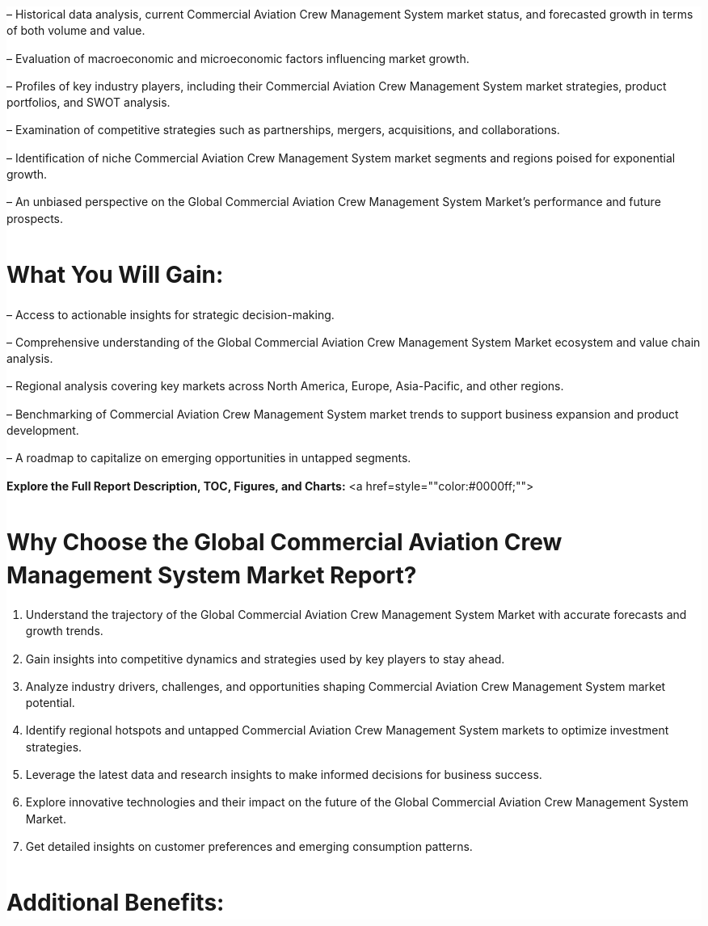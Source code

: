 – Historical data analysis, current Commercial Aviation Crew Management System market status, and forecasted growth in terms of both volume and value.

– Evaluation of macroeconomic and microeconomic factors influencing market growth.

– Profiles of key industry players, including their Commercial Aviation Crew Management System market strategies, product portfolios, and SWOT analysis.

– Examination of competitive strategies such as partnerships, mergers, acquisitions, and collaborations.

– Identification of niche Commercial Aviation Crew Management System market segments and regions poised for exponential growth.

– An unbiased perspective on the Global Commercial Aviation Crew Management System Market’s performance and future prospects.

# <strong>What You Will Gain:</strong>

– Access to actionable insights for strategic decision-making.

– Comprehensive understanding of the Global Commercial Aviation Crew Management System Market ecosystem and value chain analysis.

– Regional analysis covering key markets across North America, Europe, Asia-Pacific, and other regions.

– Benchmarking of Commercial Aviation Crew Management System market trends to support business expansion and product development.

– A roadmap to capitalize on emerging opportunities in untapped segments.

<strong>Explore the Full Report Description, TOC, Figures, and Charts:</strong>
<a href=style=""color:#0000ff;""></a>

# <strong>Why Choose the Global Commercial Aviation Crew Management System Market Report?</strong>

1. Understand the trajectory of the Global Commercial Aviation Crew Management System Market with accurate forecasts and growth trends.

2. Gain insights into competitive dynamics and strategies used by key players to stay ahead.

3. Analyze industry drivers, challenges, and opportunities shaping Commercial Aviation Crew Management System market potential.

4. Identify regional hotspots and untapped Commercial Aviation Crew Management System markets to optimize investment strategies.

5. Leverage the latest data and research insights to make informed decisions for business success.

6. Explore innovative technologies and their impact on the future of the Global Commercial Aviation Crew Management System Market.

7. Get detailed insights on customer preferences and emerging consumption patterns.

# <strong>Additional Benefits:</strong>

